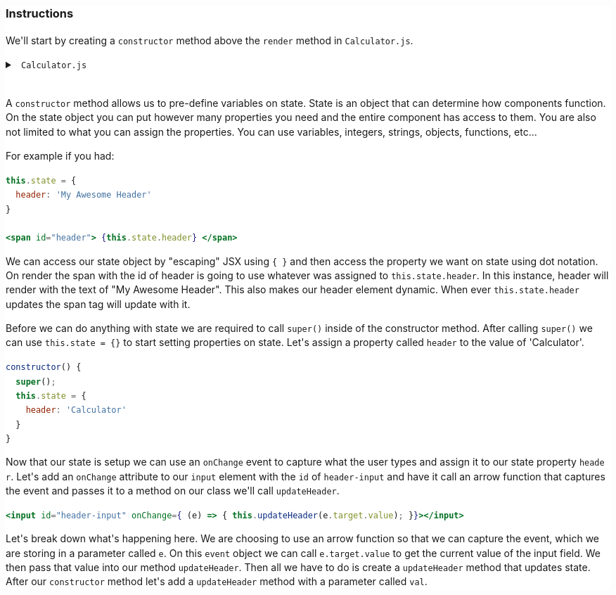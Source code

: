### Instructions

We'll start by creating a `constructor` method above the `render` method in `Calculator.js`. 

<details><summary> <code> Calculator.js </code> </summary></details>

<br />

A `constructor` method allows us to pre-define variables on state. State is an object that can determine how components function. On the state object you can put however many properties you need and the entire component has access to them. You are also not limited to what you can assign the properties. You can use variables, integers, strings, objects, functions, etc...

For example if you had:

```jsx
this.state = {
  header: 'My Awesome Header'
}

<span id="header"> {this.state.header} </span>
```

We can access our state object by "escaping" JSX using `{ }` and then access the property we want on state using dot notation. On render the span with the id of header is going to use whatever was assigned to `this.state.header`. In this instance, header will render with the text of "My Awesome Header". This also makes our header element dynamic. When ever `this.state.header` updates the span tag will update with it. 

Before we can do anything with state we are required to call `super()` inside of the constructor method. After calling `super()` we can use `this.state = {}` to start setting properties on state. Let's assign a property called `header` to the value of 'Calculator'.

```jsx
constructor() {
  super();
  this.state = {
    header: 'Calculator'
  }
}
```

Now that our state is setup we can use an `onChange` event to capture what the user types and assign it to our state property `header`. Let's add an `onChange` attribute to our `input` element with the `id` of `header-input` and have it call an arrow function that captures the event and passes it to a method on our class we'll call `updateHeader`.

```jsx
<input id="header-input" onChange={ (e) => { this.updateHeader(e.target.value); }}></input>
```

Let's break down what's happening here. We are choosing to use an arrow function so that we can capture the event, which we are storing in a parameter called `e`. On this `event` object we can call `e.target.value` to get the current value of the input field. We then pass that value into our method `updateHeader`. Then all we have to do is create a `updateHeader` method that updates state. After our `constructor` method let's add a `updateHeader` method with a parameter called `val`.
